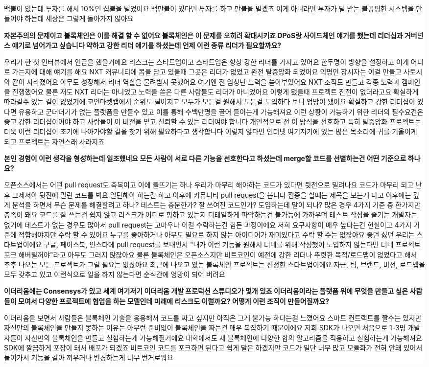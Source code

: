 백불이 있는데 투자를 해서 10%인 십불을 벌었어요
백만불이 있다면 투자를 하고 만불을 벌겠죠
이게 아니라면 부자가 덜 받는 불공평한 시스템을 만들어야 하는데 세상은 그렇게 돌아가지 않아요

**자본주의의 문제이고 블록체인은 이를 해결 할 수 없어요
블록체인은 이 문제를 오히려 확대시키죠
DPoS랑 사이드체인 얘기를 했는데 리더십과 거버넌스 얘기로 넘어가고 싶습니다
약하고 강한 리더 얘기를 하셨는데 언제 이런 종류 리더가 필요할까요?**

우리가 한 첫 인터뷰에서 언급을 했을거에요
리스크는 스타트업이고 스타트업은 항상 강한 리더를 가지고 있어요
한두명이 방향을 설정하고 이게 어디로 가는지에 대해 얘기를 해요
NXT 커뮤니티에 몸을 담고 있을때 그곳은 리더가 없었고 완전 탈중앙화 되었어요
익명인 창시자는 이걸 만들고 사토시와 같이 사라졌어요
아무도 성장해서 리더 역할을 물려받지 못했어요
여기엔 전 엄청난 노력을 쏟아부었어요
NXT 조직도 만들고 각종 노력과 캠페인을 진행했어요
물론 저도 NXT 리더는 아니었고 노력을 쏟은 다른 사람들도 리더가 아니었어요
이렇게 됐을때 프로젝트 진전이 없더라고요
확실하게 따라갈수 있는 길이 없었기에 코인마켓캡에서 순위도 떨어지고 모두가 모든걸 원해서 모든걸 도입하다 보니 엉망이 됐어요
확실하고 강한 리더십이 있다면 유용하고 군더더기가 없는 플랫폼을 만들수 있고 이를 통해 수백만명을 끌어 들이는게 가능해져요
이런 상황이 가능하기 위한 리더의 필수요건은
좋고 강한 리더십이어야 하고
사람들이 이 비전을 믿고 신뢰할 수 있는 리더여야 합니다
개인적으로 전 이 방식을 선호하고 특히 탈중앙화 프로젝트는 더욱 이런 리더십이 초기에 나아가야할 길을 찾기 위해 필요하다고 생각합니다
이렇지 않다면 인터넷 여기저기에 있는 많은 목소리에 귀를 기울이게 되고 프로젝트는 자연스래 사라지죠

**본인 경험이 이런 생각을 형성하는데 일조했네요
모든 사람이 서로 다른 기능을 선호한다고 하셨는데 merge할 코드를 선별하는건 어떤 기준으로 하나요?**

오픈소스에서는 어떤 pull request도 축복이고 이에 들뜨기는 하나
우리가 마무리 해야하는 코드가 있다면 뒷전으로 밀려나요
코드가 마무리 되고 난 후 그제서야 뒷전에 밀린 코드를 봐요
일단해야 하는걸 하고 이후에 커뮤니티 pull request을 봅니다
집중을 할때는 제목을 보는게 다고 이후에는 깊게 분석을 하면서
무슨 문제를 해결할려고 하나? 테스트는 충분한가? 잘 쓰여진 코드인가? 도입하는데 말이 되나?
많은 경우 4가지 기준 중 한가지만 충족이 돼요
코드를 잘 쓰는건 쉽지 않고 리스크가 어디로 향하고 있는지 디테일하게 파악하는건 불가능에 가까우며
테스트 작성을 즐기는 개발자는 없기에 테스트가 없는 경우도 많아서 pull request는 고마우나 이걸 수락하는건 힘든 과정이에요
저희 요구사항이 매우 높다는건 현실이고 4가지 기준에 적합해야지만 수락 할 수 있어요
누구를 좋아하거나 아무도 필요로 하지 않는 아이디어가 재미있다고 수락 할 수는 없잖아요
좋던 싫던 우리는 스타트업이에요
구글, 페이스북, 인스타에 pull request를 보내면서 "내가 이런 기능을 원해서 너네를 위해 작성했어
도입하지 않는다면 너네 프로젝트 포크 해버릴꺼야"라고 아무도 그러지 않잖아요
물론 블록체인은 오픈소스지만 비트코인이 예전에 강한 리더나 뚜렷한 목적/로드맵이 없었다고 해서 추후 나오는 모든 프로젝트가 그럴 필요는 없잖아요
최근에 나오고 있는 블록체인 프로젝트는 진정한 스타트업이에요
자금, 팀, 브랜드, 비전, 로드맵을 모두 갖추고 있고 이런식으로 일을 하지 않는다면 순식간에 엉망이 되어 버려요

**이더리움에는 Consensys가 있고 세계 여기저기 이더리움 개발 프로덕션 스튜디오가 몇개 있죠
이더리움이라는 플랫폼 위에 무엇을 만들고 싶은 사람들이 모여서 다양한 프로젝트에 협업을 하는 모델인데
미래에 리스크도 이럴까요? 어떻게 이런 조직이 만들어질까요?**

이더리움을 보면서 사람들은 블록체인 기술을 응용해서 코드를 짜고 싶지만 아직은 그게 불가능 하다는걸 느꼈어요
스마트 컨트랙트를 짤수는 있지만 자신만의 블록체인을 만들지 못하는 이유는 아무런 준비없이 블록체인을 짜는건 매우 복잡하기 때문이에요
저희 SDK가 나오면 처음으로 1-3명 개발자들이 자신만의 블록체인을 만들고 실험하는게 가능해질거에요
대학에서도 새 블록체인에 다양한 합의 알고리즘을 적용하고 실험하는게 가능해져요
SDK에 깔끔하게 포장이 돼서 배포가 되겠죠
비트코인 코드를 포크하면 된다고 쉽게 말은 하겠지만
코드가 일단 너무 많고 모듈화가 전혀 안돼 있어서 들어가서 기능을 갈아 끼우거나 변경하는게 너무 번거로워요
